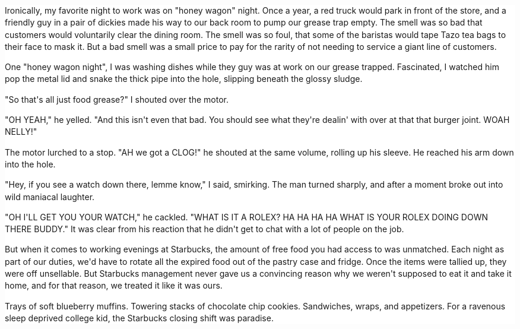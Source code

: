 Ironically, my favorite night to work was on "honey wagon" night.
Once a year, a red truck would park in front of the store, and a
friendly guy in a pair of dickies made his way to our back room to
pump our grease trap empty.  The smell was so bad that customers would
voluntarily clear the dining room.  The smell was so foul, that some
of the baristas would tape Tazo tea bags to their face to mask it.
But a bad smell was a small price to pay for the rarity of not needing
to service a giant line of customers.

One "honey wagon night", I was washing dishes while they guy was at
work on our grease trapped.  Fascinated, I watched him pop the metal
lid and snake the thick pipe into the hole, slipping beneath the
glossy sludge.

"So that's all just food grease?" I shouted over the motor.

"OH YEAH," he yelled.  "And this isn't even that bad.  You should see
what they're dealin' with over at that that burger joint.  WOAH
NELLY!"

The motor lurched to a stop.  "AH we got a CLOG!" he shouted at the
same volume, rolling up his sleeve.  He reached his arm down into the
hole.

"Hey, if you see a watch down there, lemme know," I said, smirking.
The man turned sharply, and after a moment broke out into wild
maniacal laughter.

"OH I'LL GET YOU YOUR WATCH," he cackled.  "WHAT IS IT A ROLEX?  HA HA
HA HA WHAT IS YOUR ROLEX DOING DOWN THERE BUDDY."  It was clear from
his reaction that he didn't get to chat with a lot of people on the
job.

But when it comes to working evenings at Starbucks, the amount of free
food you had access to was unmatched.  Each night as part of our
duties, we'd have to rotate all the expired food out of the pastry
case and fridge.  Once the items were tallied up, they were off
unsellable.  But Starbucks management never gave us a convincing
reason why we weren't supposed to eat it and take it home, and for
that reason, we treated it like it was ours.

Trays of soft blueberry muffins.  Towering stacks of chocolate chip
cookies.  Sandwiches, wraps, and appetizers.  For a ravenous sleep
deprived college kid, the Starbucks closing shift was paradise.

<figure>
  <a href="/images/starbucks/feast.jpg">